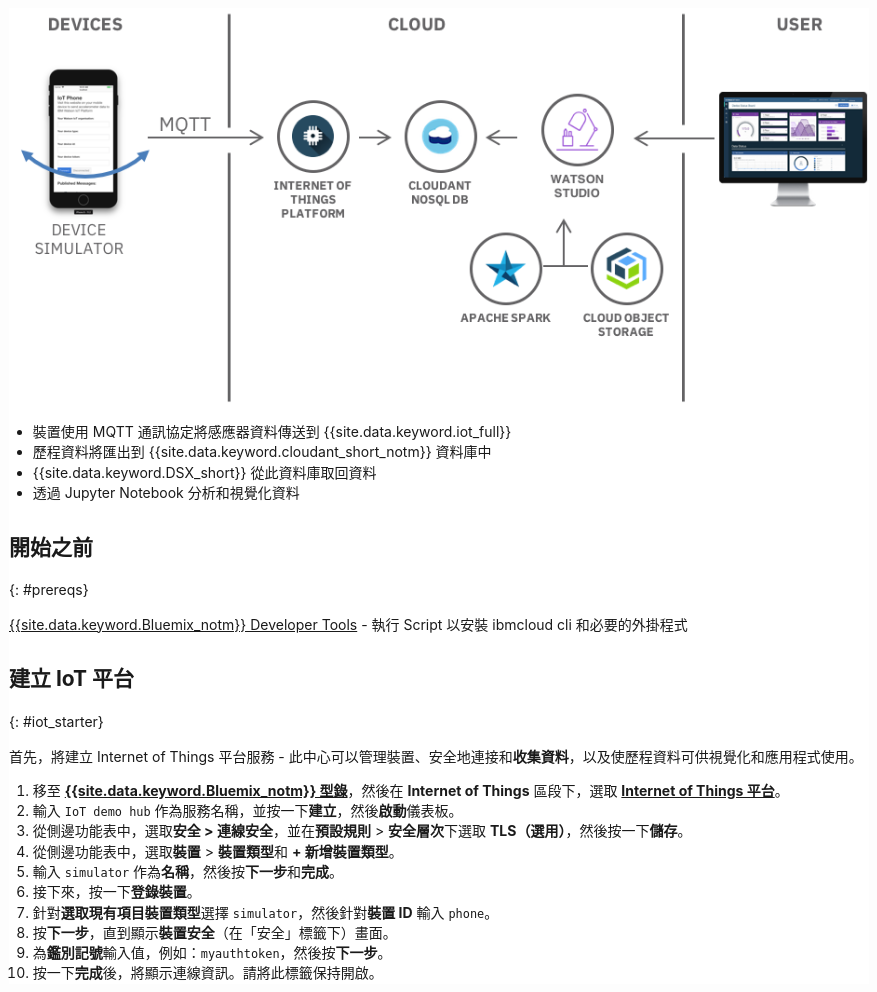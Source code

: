    ![](images/solution16/Architecture.png)
</p>

* 裝置使用 MQTT 通訊協定將感應器資料傳送到 {{site.data.keyword.iot_full}}
* 歷程資料將匯出到 {{site.data.keyword.cloudant_short_notm}} 資料庫中
* {{site.data.keyword.DSX_short}} 從此資料庫取回資料
* 透過 Jupyter Notebook 分析和視覺化資料

## 開始之前
{: #prereqs}

[{{site.data.keyword.Bluemix_notm}} Developer Tools](https://github.com/IBM-Cloud/ibm-cloud-developer-tools) - 執行 Script 以安裝 ibmcloud cli 和必要的外掛程式

## 建立 IoT 平台
{: #iot_starter}

首先，將建立 Internet of Things 平台服務 - 此中心可以管理裝置、安全地連接和**收集資料**，以及使歷程資料可供視覺化和應用程式使用。

1. 移至 [**{{site.data.keyword.Bluemix_notm}} 型錄**](https://{DomainName}/catalog/)，然後在 **Internet of Things** 區段下，選取 [**Internet of Things 平台**](https://{DomainName}/catalog/services/internet-of-things-platform)。
2. 輸入 `IoT demo hub` 作為服務名稱，並按一下**建立**，然後**啟動**儀表板。
3. 從側邊功能表中，選取**安全 > 連線安全**，並在**預設規則** > **安全層次**下選取 **TLS（選用）**，然後按一下**儲存**。
4. 從側邊功能表中，選取**裝置** > **裝置類型**和 **+ 新增裝置類型**。
5. 輸入 `simulator` 作為**名稱**，然後按**下一步**和**完成**。
6. 接下來，按一下**登錄裝置**。
7. 針對**選取現有項目裝置類型**選擇 `simulator`，然後針對**裝置 ID** 輸入 `phone`。
8. 按**下一步**，直到顯示**裝置安全**（在「安全」標籤下）畫面。
9. 為**鑑別記號**輸入值，例如：`myauthtoken`，然後按**下一步**。
10. 按一下**完成**後，將顯示連線資訊。請將此標籤保持開啟。
